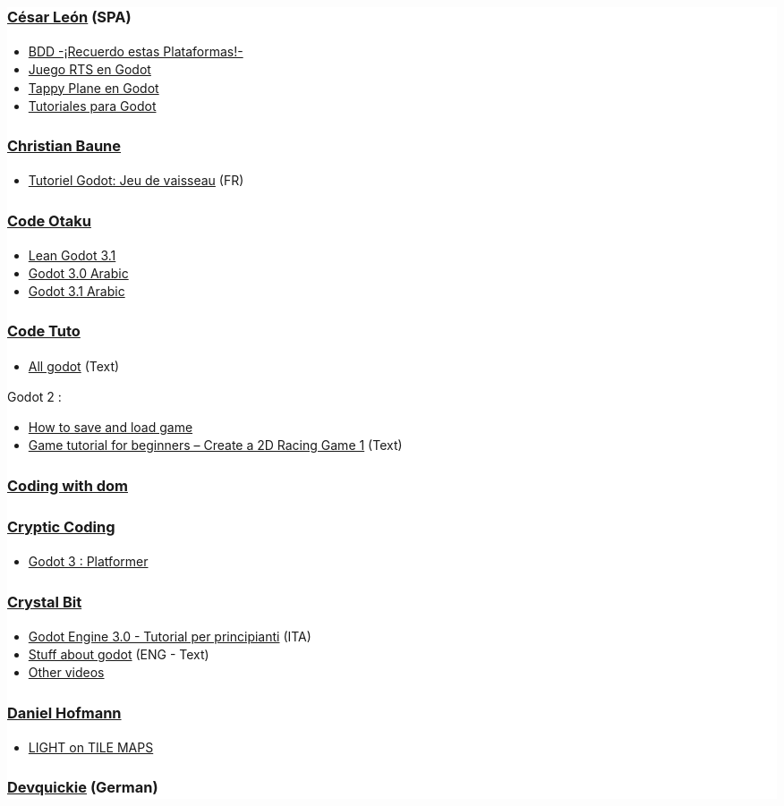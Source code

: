 ### [César León](https://www.youtube.com/channel/UCgGzdCAHB0R5KbSHZKUcaRA) (SPA)

* [BDD -¡Recuerdo estas Plataformas!-](https://www.youtube.com/playlist?list=PLNWQ-CFReOiIDtMmqJVFetPUKTUwAii5I)
* [Juego RTS en Godot](https://www.youtube.com/playlist?list=PLNWQ-CFReOiLLd8qurareulDKebqaZuZz)
* [Tappy Plane en Godot](https://www.youtube.com/playlist?list=PLNWQ-CFReOiLTrSdACtMOFHR66EnFfMdo)
* [Tutoriales para Godot](https://www.youtube.com/playlist?list=PLNWQ-CFReOiJZp9kN_uh7Q29fjLQHVAHy)

### [Christian Baune](https://www.youtube.com/channel/UCTdN11-WljvN6XDRdlWwSow)

* [Tutoriel Godot: Jeu de vaisseau](https://www.youtube.com/watch?v=FuMgAo4y9qs) (FR)

### [Code Otaku](https://www.youtube.com/channel/UCZ7il9AWfJ78UwUuD3daKvg)

* [Lean Godot 3.1](https://www.youtube.com/playlist?list=PLlKj-4rp1Gz2Lu2AQ0zNovjQqOqHu9Vbu)
* [Godot 3.0 Arabic](https://www.youtube.com/playlist?list=PLlKj-4rp1Gz2oHQmJ8aEkEvo2INfw5lu6)
* [Godot 3.1 Arabic](https://www.youtube.com/playlist?list=PLlKj-4rp1Gz19dTrFWNF1bNcidaNzt21k)

### [Code Tuto](http://codetuto.com)

* [All godot](http://codetuto.com/tag/godot) (Text)

Godot 2 :

* [How to save and load game](http://codetuto.com/2017/08/save-load-game-godot-engine/)
* [Game tutorial for beginners – Create a 2D Racing Game 1](http://codetuto.com/2016/12/godot-engine-game-tutorial-beginners-create-2d-racing-game-1/) (Text)

### [Coding with dom](https://www.youtube.com/channel/UC1bvBZB7iL2goVOxSALVbCg)

### [Cryptic Coding](https://www.youtube.com/channel/UCLtcXpEuZo-Px7Hzm_tflGQ)

* [Godot 3 : Platformer](https://www.youtube.com/playlist?list=PLkYL6Bpp_5mzs6Pr75uEgCk4Ycq0J_x8J)

### [Crystal Bit](https://www.youtube.com/channel/UCFVgUrvckqp0i_pbCj3wjfA)

* [Godot Engine 3.0 - Tutorial per principianti](https://www.youtube.com/watch?v=AY1zuH2mHQ0&list=PLaCq3HqKQR6rlPpf2GAOXp52ddt0V71Yl) (ITA)
* [Stuff about godot](https://davcri.github.io/) (ENG - Text)
* [Other videos](https://www.youtube.com/channel/UCFVgUrvckqp0i_pbCj3wjfA/videos)

### [Daniel Hofmann](https://www.youtube.com/user/DocLovePeace)

* [LIGHT on TILE MAPS](https://www.youtube.com/watch?v=QsCfx-jjS0U)

### [Devquickie](https://www.youtube.com/channel/UCYN__gtyjw62SYAzVMXN5gg) (German)
